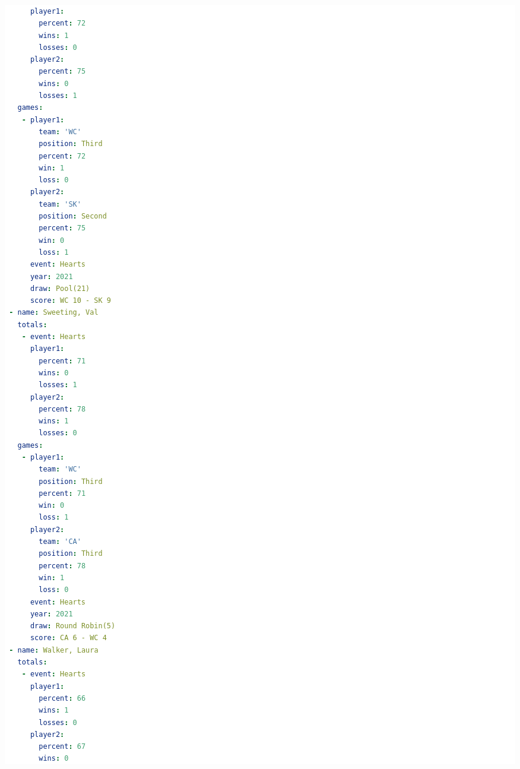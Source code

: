```yaml
      player1:
        percent: 72
        wins: 1
        losses: 0
      player2:
        percent: 75
        wins: 0
        losses: 1
   games:
    - player1:
        team: 'WC'
        position: Third
        percent: 72
        win: 1
        loss: 0
      player2:
        team: 'SK'
        position: Second
        percent: 75
        win: 0
        loss: 1
      event: Hearts
      year: 2021
      draw: Pool(21)
      score: WC 10 - SK 9
 - name: Sweeting, Val
   totals:
    - event: Hearts
      player1:
        percent: 71
        wins: 0
        losses: 1
      player2:
        percent: 78
        wins: 1
        losses: 0
   games:
    - player1:
        team: 'WC'
        position: Third
        percent: 71
        win: 0
        loss: 1
      player2:
        team: 'CA'
        position: Third
        percent: 78
        win: 1
        loss: 0
      event: Hearts
      year: 2021
      draw: Round Robin(5)
      score: CA 6 - WC 4
 - name: Walker, Laura
   totals:
    - event: Hearts
      player1:
        percent: 66
        wins: 1
        losses: 0
      player2:
        percent: 67
        wins: 0
```